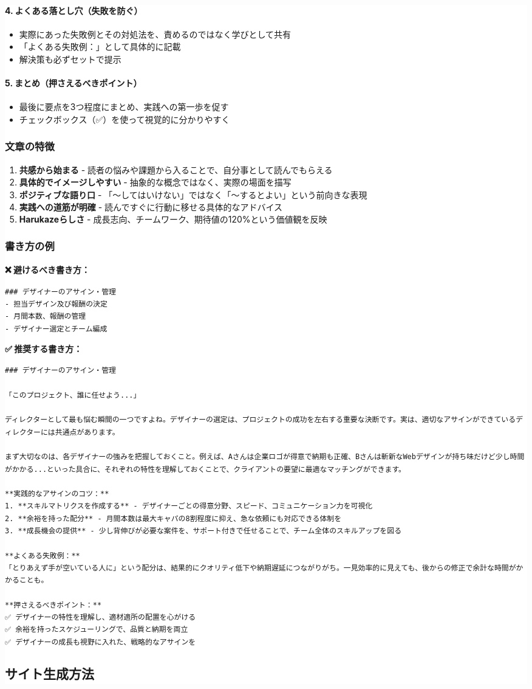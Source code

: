 #### 4. **よくある落とし穴（失敗を防ぐ）**
- 実際にあった失敗例とその対処法を、責めるのではなく学びとして共有
- 「よくある失敗例：」として具体的に記載
- 解決策も必ずセットで提示

#### 5. **まとめ（押さえるべきポイント）**
- 最後に要点を3つ程度にまとめ、実践への第一歩を促す
- チェックボックス（✅）を使って視覚的に分かりやすく

### 文章の特徴
1. **共感から始まる** - 読者の悩みや課題から入ることで、自分事として読んでもらえる
2. **具体的でイメージしやすい** - 抽象的な概念ではなく、実際の場面を描写
3. **ポジティブな語り口** - 「〜してはいけない」ではなく「〜するとよい」という前向きな表現
4. **実践への道筋が明確** - 読んですぐに行動に移せる具体的なアドバイス
5. **Harukazeらしさ** - 成長志向、チームワーク、期待値の120%という価値観を反映

### 書き方の例

**❌ 避けるべき書き方：**
```
### デザイナーのアサイン・管理
- 担当デザイン及び報酬の決定
- 月間本数、報酬の管理
- デザイナー選定とチーム編成
```

**✅ 推奨する書き方：**
```
### デザイナーのアサイン・管理

「このプロジェクト、誰に任せよう...」

ディレクターとして最も悩む瞬間の一つですよね。デザイナーの選定は、プロジェクトの成功を左右する重要な決断です。実は、適切なアサインができているディレクターには共通点があります。

まず大切なのは、各デザイナーの強みを把握しておくこと。例えば、Aさんは企業ロゴが得意で納期も正確、Bさんは斬新なWebデザインが持ち味だけど少し時間がかかる...といった具合に、それぞれの特性を理解しておくことで、クライアントの要望に最適なマッチングができます。

**実践的なアサインのコツ：**
1. **スキルマトリクスを作成する** - デザイナーごとの得意分野、スピード、コミュニケーション力を可視化
2. **余裕を持った配分** - 月間本数は最大キャパの8割程度に抑え、急な依頼にも対応できる体制を
3. **成長機会の提供** - 少し背伸びが必要な案件を、サポート付きで任せることで、チーム全体のスキルアップを図る

**よくある失敗例：**
「とりあえず手が空いている人に」という配分は、結果的にクオリティ低下や納期遅延につながりがち。一見効率的に見えても、後からの修正で余計な時間がかかることも。

**押さえるべきポイント：**
✅ デザイナーの特性を理解し、適材適所の配置を心がける
✅ 余裕を持ったスケジューリングで、品質と納期を両立
✅ デザイナーの成長も視野に入れた、戦略的なアサインを
```

## サイト生成方法

